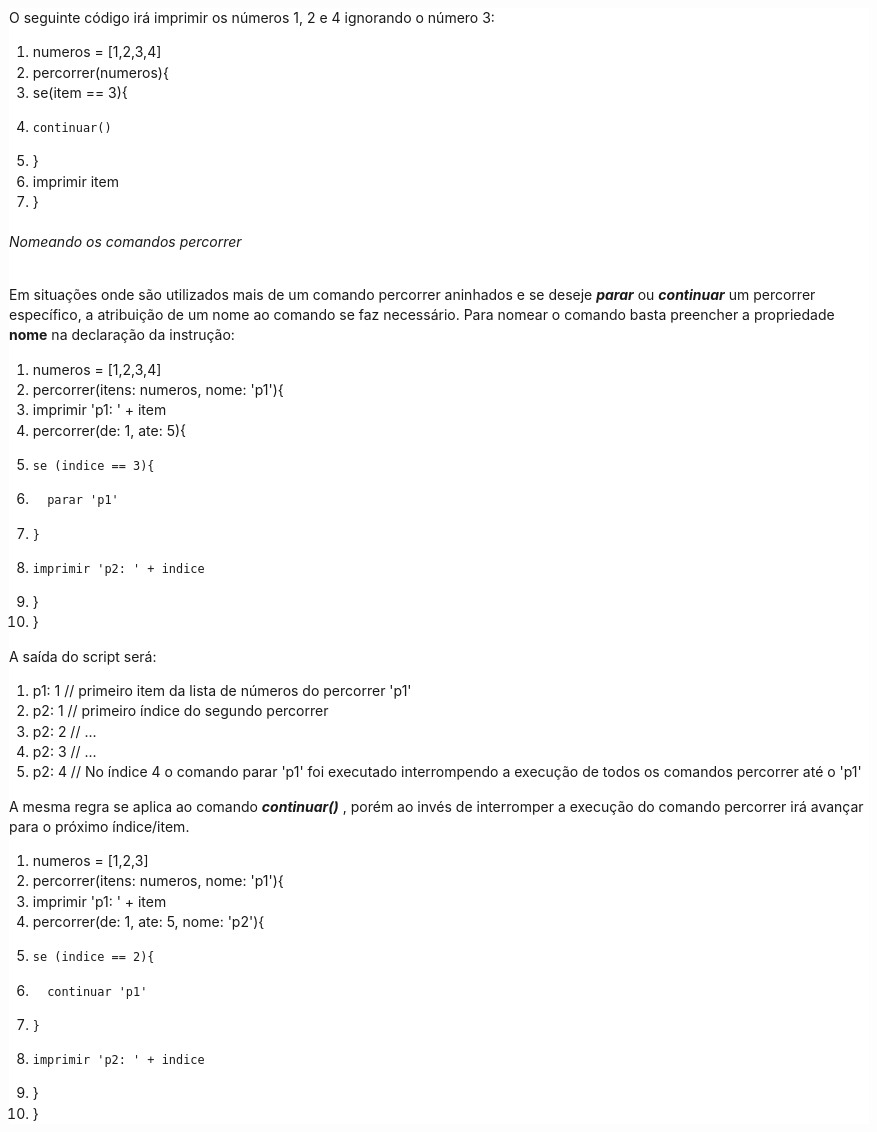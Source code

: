 O seguinte código irá imprimir os números 1, 2 e 4 ignorando o número 3:

1. numeros = [1,2,3,4]
2. percorrer(numeros){
3.   se(item == 3){
4.     continuar()
5.   }
6.   imprimir item
7. }





###### Nomeando os comandos percorrer


Em situações onde são utilizados mais de um comando percorrer aninhados e se deseje **_parar_** ou **_continuar_** um percorrer específico, a atribuição de um nome ao comando se faz necessário. Para nomear o comando basta preencher a propriedade **nome** na declaração da instrução:

1. numeros = [1,2,3,4]
2. percorrer(itens: numeros, nome: 'p1'){
3.   imprimir 'p1: ' + item
4.   percorrer(de: 1, ate: 5){
5.     se (indice == 3){
6.       parar 'p1'
7.     }
8.     imprimir 'p2: ' + indice
9.   }
10. }



A saída do script será:

1. p1: 1 // primeiro item da lista de números do percorrer 'p1'
2. p2: 1 // primeiro índice do segundo percorrer
3. p2: 2 // ...
4. p2: 3 // ...
5. p2: 4 // No índice 4 o comando parar 'p1' foi executado interrompendo a execução de todos os comandos percorrer até o 'p1'



A mesma regra se aplica ao comando **_continuar()_** , porém ao invés de interromper a execução do comando percorrer irá avançar para o próximo índice/item.

1. numeros = [1,2,3]
2. percorrer(itens: numeros, nome: 'p1'){
3.   imprimir 'p1: ' + item
4.   percorrer(de: 1, ate: 5, nome: 'p2'){
5.     se (indice == 2){
6.       continuar 'p1'
7.     }
8.     imprimir 'p2: ' + indice
9.   }
10. }
